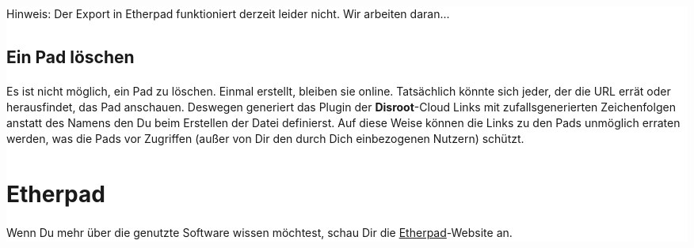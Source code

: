 Hinweis: Der Export in Etherpad funktioniert derzeit leider nicht. Wir arbeiten daran...

## Ein Pad löschen
Es ist nicht möglich, ein Pad zu löschen. Einmal erstellt, bleiben sie online. Tatsächlich könnte sich jeder, der die URL errät oder herausfindet, das Pad anschauen. Deswegen generiert das Plugin der **Disroot**-Cloud Links mit zufallsgenerierten Zeichenfolgen anstatt des Namens den Du beim Erstellen der Datei definierst. Auf diese Weise können die Links zu den Pads unmöglich erraten werden, was die Pads vor Zugriffen (außer von Dir den durch Dich einbezogenen Nutzern) schützt.


# Etherpad
Wenn Du mehr über die genutzte Software wissen möchtest, schau Dir die [Etherpad](https://etherpad.org/)-Website an.
